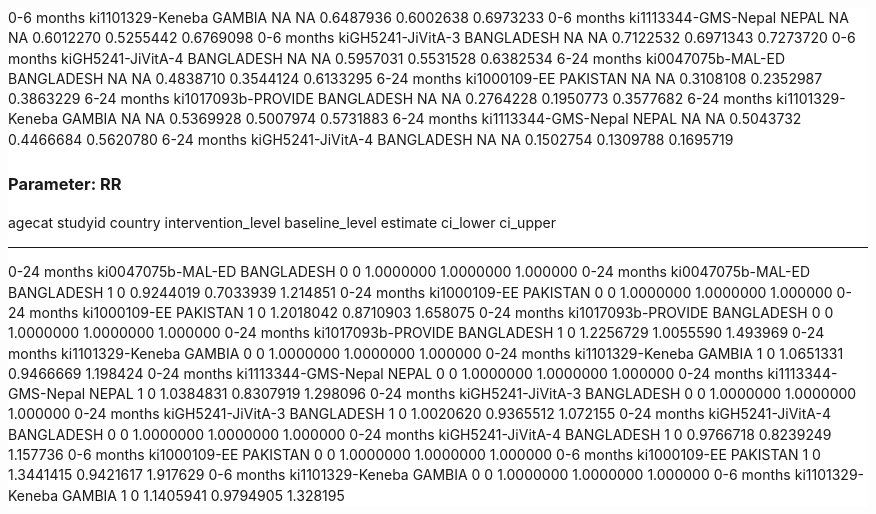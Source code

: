 0-6 months    ki1101329-Keneba      GAMBIA       NA                   NA                0.6487936   0.6002638   0.6973233
0-6 months    ki1113344-GMS-Nepal   NEPAL        NA                   NA                0.6012270   0.5255442   0.6769098
0-6 months    kiGH5241-JiVitA-3     BANGLADESH   NA                   NA                0.7122532   0.6971343   0.7273720
0-6 months    kiGH5241-JiVitA-4     BANGLADESH   NA                   NA                0.5957031   0.5531528   0.6382534
6-24 months   ki0047075b-MAL-ED     BANGLADESH   NA                   NA                0.4838710   0.3544124   0.6133295
6-24 months   ki1000109-EE          PAKISTAN     NA                   NA                0.3108108   0.2352987   0.3863229
6-24 months   ki1017093b-PROVIDE    BANGLADESH   NA                   NA                0.2764228   0.1950773   0.3577682
6-24 months   ki1101329-Keneba      GAMBIA       NA                   NA                0.5369928   0.5007974   0.5731883
6-24 months   ki1113344-GMS-Nepal   NEPAL        NA                   NA                0.5043732   0.4466684   0.5620780
6-24 months   kiGH5241-JiVitA-4     BANGLADESH   NA                   NA                0.1502754   0.1309788   0.1695719


### Parameter: RR


agecat        studyid               country      intervention_level   baseline_level     estimate    ci_lower   ci_upper
------------  --------------------  -----------  -------------------  ---------------  ----------  ----------  ---------
0-24 months   ki0047075b-MAL-ED     BANGLADESH   0                    0                 1.0000000   1.0000000   1.000000
0-24 months   ki0047075b-MAL-ED     BANGLADESH   1                    0                 0.9244019   0.7033939   1.214851
0-24 months   ki1000109-EE          PAKISTAN     0                    0                 1.0000000   1.0000000   1.000000
0-24 months   ki1000109-EE          PAKISTAN     1                    0                 1.2018042   0.8710903   1.658075
0-24 months   ki1017093b-PROVIDE    BANGLADESH   0                    0                 1.0000000   1.0000000   1.000000
0-24 months   ki1017093b-PROVIDE    BANGLADESH   1                    0                 1.2256729   1.0055590   1.493969
0-24 months   ki1101329-Keneba      GAMBIA       0                    0                 1.0000000   1.0000000   1.000000
0-24 months   ki1101329-Keneba      GAMBIA       1                    0                 1.0651331   0.9466669   1.198424
0-24 months   ki1113344-GMS-Nepal   NEPAL        0                    0                 1.0000000   1.0000000   1.000000
0-24 months   ki1113344-GMS-Nepal   NEPAL        1                    0                 1.0384831   0.8307919   1.298096
0-24 months   kiGH5241-JiVitA-3     BANGLADESH   0                    0                 1.0000000   1.0000000   1.000000
0-24 months   kiGH5241-JiVitA-3     BANGLADESH   1                    0                 1.0020620   0.9365512   1.072155
0-24 months   kiGH5241-JiVitA-4     BANGLADESH   0                    0                 1.0000000   1.0000000   1.000000
0-24 months   kiGH5241-JiVitA-4     BANGLADESH   1                    0                 0.9766718   0.8239249   1.157736
0-6 months    ki1000109-EE          PAKISTAN     0                    0                 1.0000000   1.0000000   1.000000
0-6 months    ki1000109-EE          PAKISTAN     1                    0                 1.3441415   0.9421617   1.917629
0-6 months    ki1101329-Keneba      GAMBIA       0                    0                 1.0000000   1.0000000   1.000000
0-6 months    ki1101329-Keneba      GAMBIA       1                    0                 1.1405941   0.9794905   1.328195